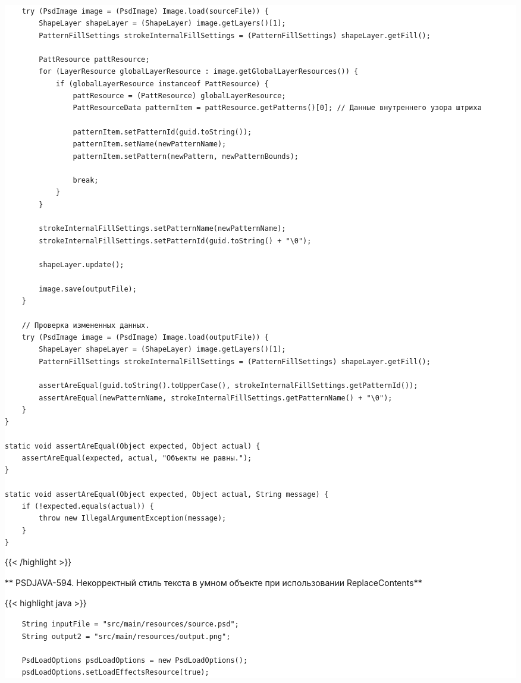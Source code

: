         try (PsdImage image = (PsdImage) Image.load(sourceFile)) {
            ShapeLayer shapeLayer = (ShapeLayer) image.getLayers()[1];
            PatternFillSettings strokeInternalFillSettings = (PatternFillSettings) shapeLayer.getFill();

            PattResource pattResource;
            for (LayerResource globalLayerResource : image.getGlobalLayerResources()) {
                if (globalLayerResource instanceof PattResource) {
                    pattResource = (PattResource) globalLayerResource;
                    PattResourceData patternItem = pattResource.getPatterns()[0]; // Данные внутреннего узора штриха

                    patternItem.setPatternId(guid.toString());
                    patternItem.setName(newPatternName);
                    patternItem.setPattern(newPattern, newPatternBounds);

                    break;
                }
            }

            strokeInternalFillSettings.setPatternName(newPatternName);
            strokeInternalFillSettings.setPatternId(guid.toString() + "\0");

            shapeLayer.update();

            image.save(outputFile);
        }

        // Проверка измененных данных.
        try (PsdImage image = (PsdImage) Image.load(outputFile)) {
            ShapeLayer shapeLayer = (ShapeLayer) image.getLayers()[1];
            PatternFillSettings strokeInternalFillSettings = (PatternFillSettings) shapeLayer.getFill();

            assertAreEqual(guid.toString().toUpperCase(), strokeInternalFillSettings.getPatternId());
            assertAreEqual(newPatternName, strokeInternalFillSettings.getPatternName() + "\0");
        }
    }

    static void assertAreEqual(Object expected, Object actual) {
        assertAreEqual(expected, actual, "Объекты не равны.");
    }

    static void assertAreEqual(Object expected, Object actual, String message) {
        if (!expected.equals(actual)) {
            throw new IllegalArgumentException(message);
        }
    }

{{< /highlight >}}

** PSDJAVA-594. Некорректный стиль текста в умном объекте при использовании ReplaceContents**

{{< highlight java >}}

        String inputFile = "src/main/resources/source.psd";
        String output2 = "src/main/resources/output.png";

        PsdLoadOptions psdLoadOptions = new PsdLoadOptions();
        psdLoadOptions.setLoadEffectsResource(true);
